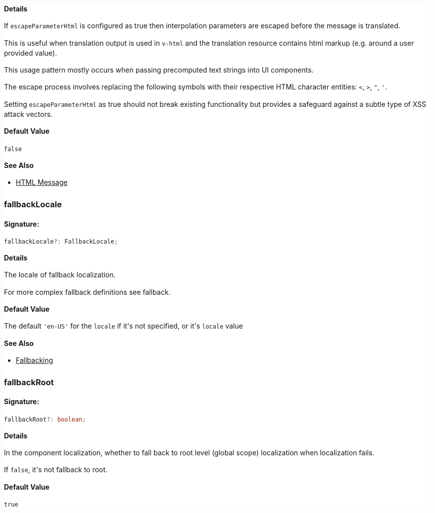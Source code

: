 **Details**

If `escapeParameterHtml` is configured as true then interpolation parameters are escaped before the message is translated.

This is useful when translation output is used in `v-html` and the translation resource contains html markup (e.g.  around a user provided value).

This usage pattern mostly occurs when passing precomputed text strings into UI components.

The escape process involves replacing the following symbols with their respective HTML character entities: `<`, `>`, `"`, `'`.

Setting `escapeParameterHtml` as true should not break existing functionality but provides a safeguard against a subtle type of XSS attack vectors.

**Default Value**

`false`

**See Also**
-  [HTML Message](../../guide/essentials/syntax#html-message)

### fallbackLocale

**Signature:**
```typescript
fallbackLocale?: FallbackLocale;
```

**Details**

The locale of fallback localization.

For more complex fallback definitions see fallback.

**Default Value**

The default `'en-US'` for the `locale` if it's not specified, or it's `locale` value

**See Also**
-  [Fallbacking](../../guide/essentials/fallback)

### fallbackRoot

**Signature:**
```typescript
fallbackRoot?: boolean;
```

**Details**

In the component localization, whether to fall back to root level (global scope) localization when localization fails.

If `false`, it's not fallback to root.

**Default Value**

`true`
